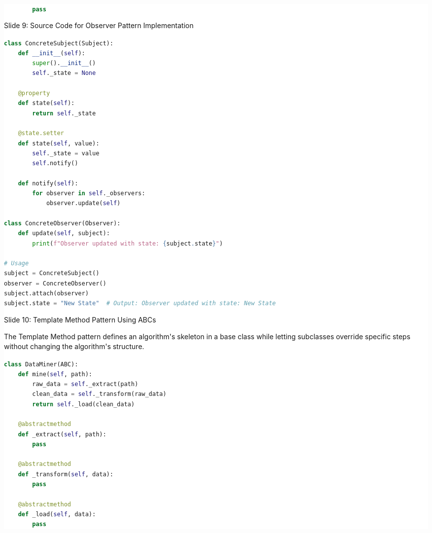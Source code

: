 ```python
        pass
```

Slide 9: Source Code for Observer Pattern Implementation

```python
class ConcreteSubject(Subject):
    def __init__(self):
        super().__init__()
        self._state = None
    
    @property
    def state(self):
        return self._state
    
    @state.setter
    def state(self, value):
        self._state = value
        self.notify()
    
    def notify(self):
        for observer in self._observers:
            observer.update(self)

class ConcreteObserver(Observer):
    def update(self, subject):
        print(f"Observer updated with state: {subject.state}")

# Usage
subject = ConcreteSubject()
observer = ConcreteObserver()
subject.attach(observer)
subject.state = "New State"  # Output: Observer updated with state: New State
```

Slide 10: Template Method Pattern Using ABCs

The Template Method pattern defines an algorithm's skeleton in a base class while letting subclasses override specific steps without changing the algorithm's structure.

```python
class DataMiner(ABC):
    def mine(self, path):
        raw_data = self._extract(path)
        clean_data = self._transform(raw_data)
        return self._load(clean_data)
    
    @abstractmethod
    def _extract(self, path):
        pass
    
    @abstractmethod
    def _transform(self, data):
        pass
    
    @abstractmethod
    def _load(self, data):
        pass
```
